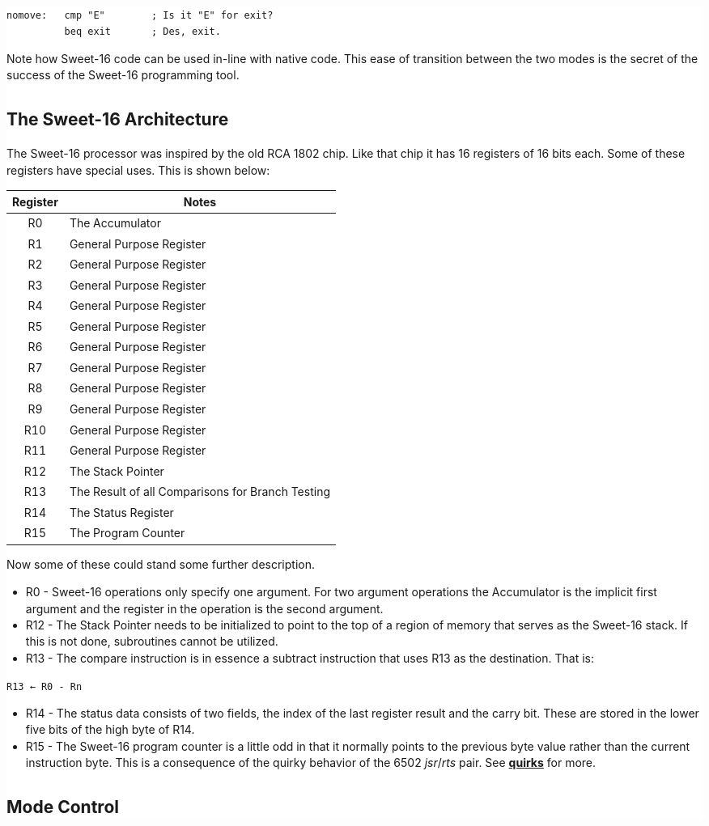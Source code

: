     nomove:   cmp "E"        ; Is it "E" for exit?
              beq exit       ; Des, exit.

Note how Sweet-16 code can be used in-line with native code. This ease of
transition between the two modes is the secret of the success of the Sweet-16
programming tool.

## The Sweet-16 Architecture

The Sweet-16 processor was inspired by the old RCA 1802 chip. Like that chip
it has 16 registers of 16 bits each. Some of these registers have special
uses. This is shown below:

Register | Notes
:-------:|----------
 R0      | The Accumulator
 R1      | General Purpose Register
 R2      | General Purpose Register
 R3      | General Purpose Register
 R4      | General Purpose Register
 R5      | General Purpose Register
 R6      | General Purpose Register
 R7      | General Purpose Register
 R8      | General Purpose Register
 R9      | General Purpose Register
 R10     | General Purpose Register
 R11     | General Purpose Register
 R12     | The Stack Pointer
 R13     | The Result of all Comparisons for Branch Testing
 R14     | The Status Register
 R15     | The Program Counter

Now some of these could stand some further description.

* R0 - Sweet-16 operations only specify one argument. For two argument
operations the Accumulator is the implicit first argument and the register
in the operation is the second argument.
* R12 - The Stack Pointer needs to be initialized to point to the top of a
region of memory that serves as the Sweet-16 stack. If this is not done,
subroutines cannot be utilized.
* R13 - The compare instruction is in essence a subtract instruction that uses
R13 as the destination. That is:
<pre><code>R13 &larr; R0 - Rn</code></pre>
* R14 - The status data consists of two fields, the index of the last register
result and the carry bit. These are stored in the lower five bits of the high
byte of R14.
* R15 - The Sweet-16 program counter is a little odd in that it normally points
to the previous byte value rather than the current instruction byte. This is
a consequence of the quirky behavior of the 6502 _jsr_/_rts_ pair.
See [**quirks**](../quirks/README.md) for more.


## Mode Control
